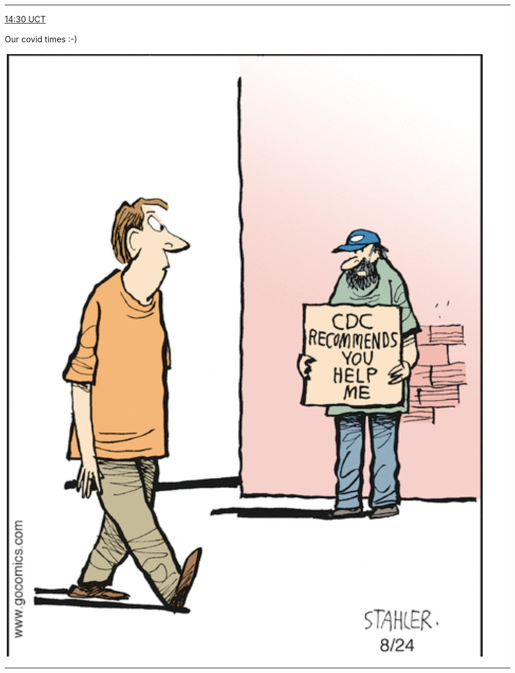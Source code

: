 
---

<a href="https://twitter.com/erictopol/status/1430175639026479115" target="_blank" rel="noreferer">14:30 UCT</a>

Our covid times :-) 

<a href="E9kBGKoWUAglqy7.jpg"  ><img src="E9kBGKoWUAglqy7.jpg" alt="Twitter image" ></img></a>

---
